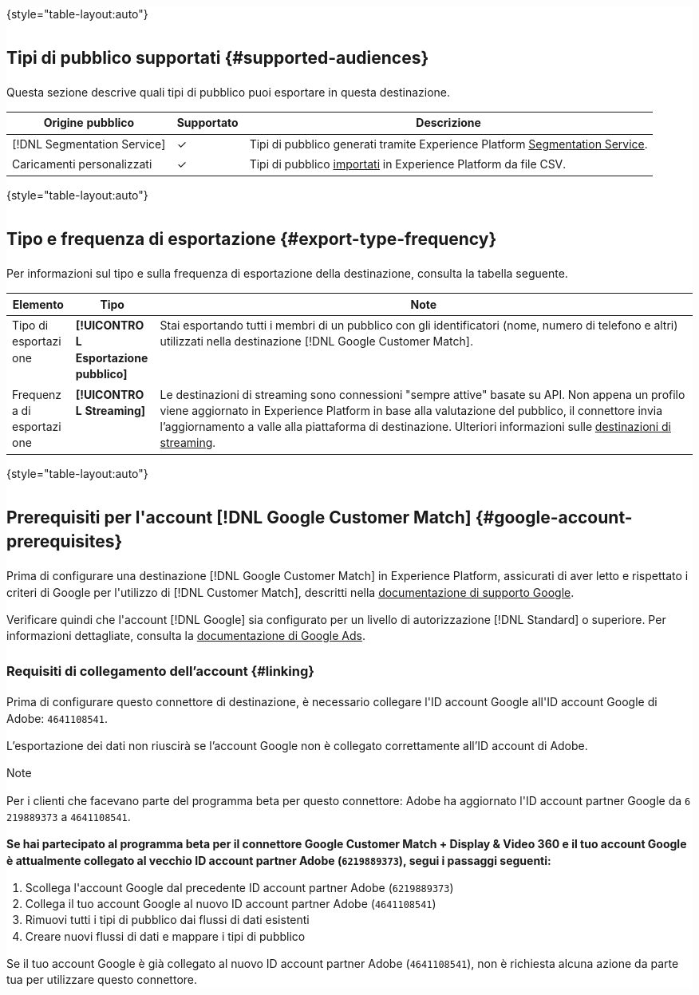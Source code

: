 {style="table-layout:auto"}

## Tipi di pubblico supportati {#supported-audiences}

Questa sezione descrive quali tipi di pubblico puoi esportare in questa destinazione.

| Origine pubblico | Supportato | Descrizione |
|---------|----------|----------|
| [!DNL Segmentation Service] | ✓ | Tipi di pubblico generati tramite Experience Platform [Segmentation Service](../../../segmentation/home.md). |
| Caricamenti personalizzati | ✓ | Tipi di pubblico [importati](../../../segmentation/ui/audience-portal.md#import-audience) in Experience Platform da file CSV. |

{style="table-layout:auto"}

## Tipo e frequenza di esportazione {#export-type-frequency}

Per informazioni sul tipo e sulla frequenza di esportazione della destinazione, consulta la tabella seguente.

| Elemento | Tipo | Note |
---------|----------|---------|
| Tipo di esportazione | **[!UICONTROL Esportazione pubblico]** | Stai esportando tutti i membri di un pubblico con gli identificatori (nome, numero di telefono e altri) utilizzati nella destinazione [!DNL Google Customer Match]. |
| Frequenza di esportazione | **[!UICONTROL Streaming]** | Le destinazioni di streaming sono connessioni &quot;sempre attive&quot; basate su API. Non appena un profilo viene aggiornato in Experience Platform in base alla valutazione del pubblico, il connettore invia l’aggiornamento a valle alla piattaforma di destinazione. Ulteriori informazioni sulle [destinazioni di streaming](/help/destinations/destination-types.md#streaming-destinations). |

{style="table-layout:auto"}

## Prerequisiti per l&#39;account [!DNL Google Customer Match] {#google-account-prerequisites}

Prima di configurare una destinazione [!DNL Google Customer Match] in Experience Platform, assicurati di aver letto e rispettato i criteri di Google per l&#39;utilizzo di [!DNL Customer Match], descritti nella [documentazione di supporto Google](https://support.google.com/google-ads/answer/6299717).

Verificare quindi che l&#39;account [!DNL Google] sia configurato per un livello di autorizzazione [!DNL Standard] o superiore. Per informazioni dettagliate, consulta la [documentazione di Google Ads](https://support.google.com/google-ads/answer/9978556?visit_id=637611563637058259-4176462731&rd=1).

### Requisiti di collegamento dell’account {#linking}

Prima di configurare questo connettore di destinazione, è necessario collegare l&#39;ID account Google all&#39;ID account Google di Adobe: `4641108541`.

L’esportazione dei dati non riuscirà se l’account Google non è collegato correttamente all’ID account di Adobe.

>[!NOTE]
>
>Per i clienti che facevano parte del programma beta per questo connettore: Adobe ha aggiornato l&#39;ID account partner Google da `6219889373` a `4641108541`.
>
>**Se hai partecipato al programma beta per il connettore Google Customer Match + Display &amp; Video 360 e il tuo account Google è attualmente collegato al vecchio ID account partner Adobe (`6219889373`), segui i passaggi seguenti:**
>
>1. Scollega l&#39;account Google dal precedente ID account partner Adobe (`6219889373`)
>2. Collega il tuo account Google al nuovo ID account partner Adobe (`4641108541`)
>3. Rimuovi tutti i tipi di pubblico dai flussi di dati esistenti
>4. Creare nuovi flussi di dati e mappare i tipi di pubblico
>
>Se il tuo account Google è già collegato al nuovo ID account partner Adobe (`4641108541`), non è richiesta alcuna azione da parte tua per utilizzare questo connettore.

